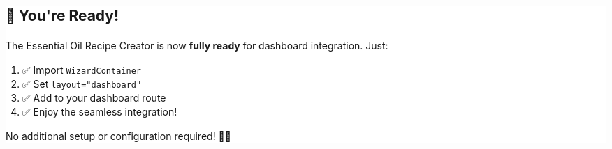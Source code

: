 ## 🎉 **You're Ready!**

The Essential Oil Recipe Creator is now **fully ready** for dashboard integration. Just:

1. ✅ Import `WizardContainer`
2. ✅ Set `layout="dashboard"`
3. ✅ Add to your dashboard route
4. ✅ Enjoy the seamless integration!

No additional setup or configuration required! 🌿✨

